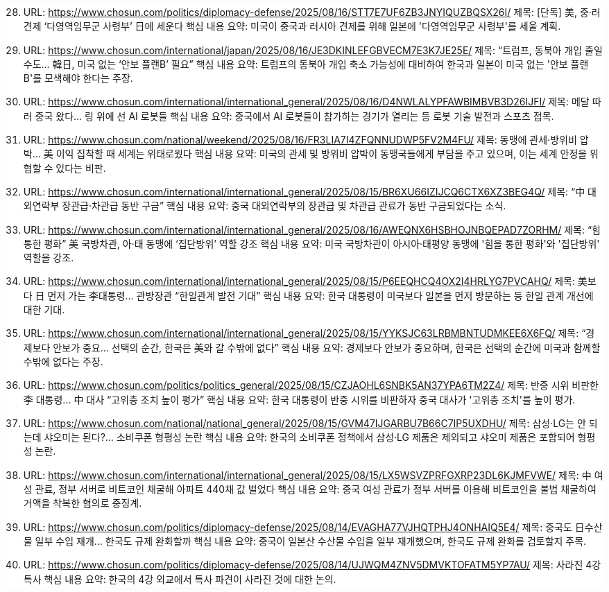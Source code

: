 28. URL: https://www.chosun.com/politics/diplomacy-defense/2025/08/16/STT7E7UF6ZB3JNYIQUZBQSX26I/
    제목: [단독] 美, 중·러 견제 ‘다영역임무군 사령부’ 日에 세운다
    핵심 내용 요약: 미국이 중국과 러시아 견제를 위해 일본에 '다영역임무군 사령부'를 세울 계획.

29. URL: https://www.chosun.com/international/japan/2025/08/16/JE3DKINLEFGBVECM7E3K7JE25E/
    제목: “트럼프, 동북아 개입 줄일 수도… 韓日, 미국 없는 ‘안보 플랜B’ 필요”
    핵심 내용 요약: 트럼프의 동북아 개입 축소 가능성에 대비하여 한국과 일본이 미국 없는 '안보 플랜B'를 모색해야 한다는 주장.

30. URL: https://www.chosun.com/international/international_general/2025/08/16/D4NWLALYPFAWBIMBVB3D26IJFI/
    제목: 메달 따러 중국 왔다… 링 위에 선 AI 로봇들
    핵심 내용 요약: 중국에서 AI 로봇들이 참가하는 경기가 열리는 등 로봇 기술 발전과 스포츠 접목.

31. URL: https://www.chosun.com/national/weekend/2025/08/16/FR3LIA7I4ZFQNNUDWP5FV2M4FU/
    제목: 동맹에 관세·방위비 압박... 美 이익 집착할 때 세계는 위태로웠다
    핵심 내용 요약: 미국의 관세 및 방위비 압박이 동맹국들에게 부담을 주고 있으며, 이는 세계 안정을 위협할 수 있다는 비판.

32. URL: https://www.chosun.com/international/international_general/2025/08/15/BR6XU66IZIJCQ6CTX6XZ3BEG4Q/
    제목: “中 대외연락부 장관급·차관급 동반 구금”
    핵심 내용 요약: 중국 대외연락부의 장관급 및 차관급 관료가 동반 구금되었다는 소식.

33. URL: https://www.chosun.com/international/international_general/2025/08/16/AWEQNX6HSBHOJNBQEPAD7ZORHM/
    제목: “힘 통한 평화” 美 국방차관, 아·태 동맹에 ‘집단방위’ 역할 강조
    핵심 내용 요약: 미국 국방차관이 아시아·태평양 동맹에 '힘을 통한 평화'와 '집단방위' 역할을 강조.

34. URL: https://www.chosun.com/international/international_general/2025/08/15/P6EEQHCQ4OX2I4HRLYG7PVCAHQ/
    제목: 美보다 日 먼저 가는 李대통령… 관방장관 “한일관계 발전 기대”
    핵심 내용 요약: 한국 대통령이 미국보다 일본을 먼저 방문하는 등 한일 관계 개선에 대한 기대.

35. URL: https://www.chosun.com/international/international_general/2025/08/15/YYKSJC63LRBMBNTUDMKEE6X6FQ/
    제목: “경제보다 안보가 중요… 선택의 순간, 한국은 美와 갈 수밖에 없다”
    핵심 내용 요약: 경제보다 안보가 중요하며, 한국은 선택의 순간에 미국과 함께할 수밖에 없다는 주장.

36. URL: https://www.chosun.com/politics/politics_general/2025/08/15/CZJAOHL6SNBK5AN37YPA6TM2Z4/
    제목: 반중 시위 비판한 李 대통령... 中 대사 “고위층 조치 높이 평가”
    핵심 내용 요약: 한국 대통령이 반중 시위를 비판하자 중국 대사가 '고위층 조치'를 높이 평가.

37. URL: https://www.chosun.com/national/national_general/2025/08/15/GVM47IJGARBU7B66C7IP5UXDHU/
    제목: 삼성·LG는 안 되는데 샤오미는 된다?… 소비쿠폰 형평성 논란
    핵심 내용 요약: 한국의 소비쿠폰 정책에서 삼성·LG 제품은 제외되고 샤오미 제품은 포함되어 형평성 논란.

38. URL: https://www.chosun.com/international/international_general/2025/08/15/LX5WSVZPRFGXRP23DL6KJMFVWE/
    제목: 中 여성 관료, 정부 서버로 비트코인 채굴해 아파트 440채 값 벌었다
    핵심 내용 요약: 중국 여성 관료가 정부 서버를 이용해 비트코인을 불법 채굴하여 거액을 착복한 혐의로 중징계.

39. URL: https://www.chosun.com/politics/diplomacy-defense/2025/08/14/EVAGHA77VJHQTPHJ4ONHAIQ5E4/
    제목: 중국도 日수산물 일부 수입 재개… 한국도 규제 완화할까
    핵심 내용 요약: 중국이 일본산 수산물 수입을 일부 재개했으며, 한국도 규제 완화를 검토할지 주목.

40. URL: https://www.chosun.com/politics/diplomacy-defense/2025/08/14/UJWQM4ZNV5DMVKTOFATM5YP7AU/
    제목: 사라진 4강 특사
    핵심 내용 요약: 한국의 4강 외교에서 특사 파견이 사라진 것에 대한 논의.
